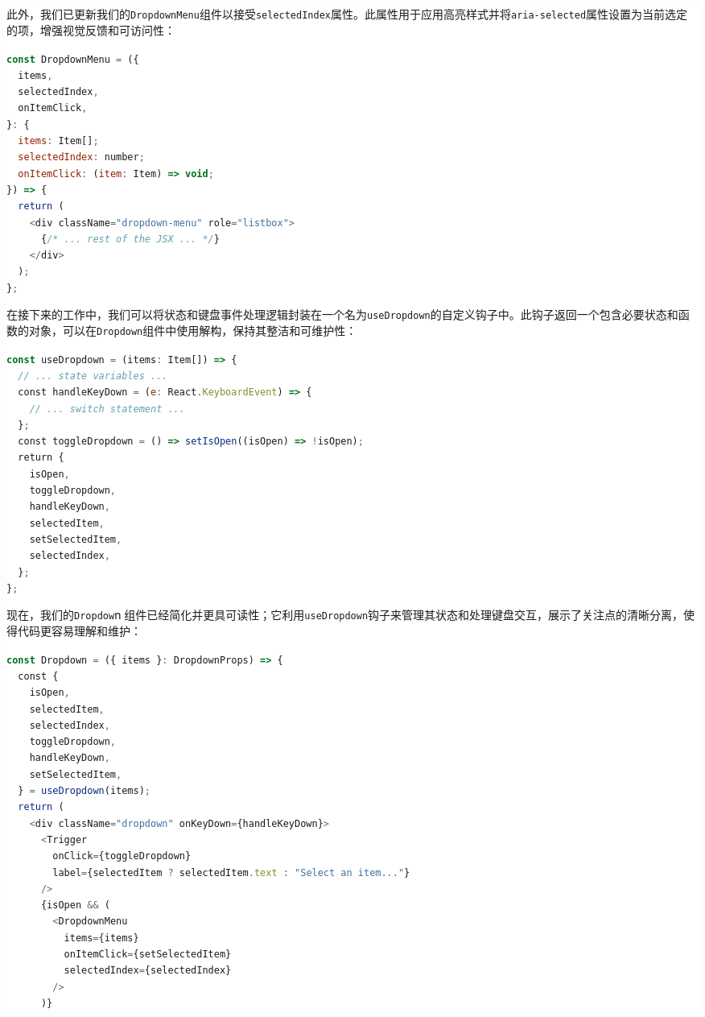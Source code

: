 此外，我们已更新我们的`DropdownMenu`组件以接受`selectedIndex`属性。此属性用于应用高亮样式并将`aria-selected`属性设置为当前选定的项，增强视觉反馈和可访问性：

```js
const DropdownMenu = ({
  items,
  selectedIndex,
  onItemClick,
}: {
  items: Item[];
  selectedIndex: number;
  onItemClick: (item: Item) => void;
}) => {
  return (
    <div className="dropdown-menu" role="listbox">
      {/* ... rest of the JSX ... */}
    </div>
  );
};
```

在接下来的工作中，我们可以将状态和键盘事件处理逻辑封装在一个名为`useDropdown`的自定义钩子中。此钩子返回一个包含必要状态和函数的对象，可以在`Dropdown`组件中使用解构，保持其整洁和可维护性：

```js
const useDropdown = (items: Item[]) => {
  // ... state variables ...
  const handleKeyDown = (e: React.KeyboardEvent) => {
    // ... switch statement ...
  };
  const toggleDropdown = () => setIsOpen((isOpen) => !isOpen);
  return {
    isOpen,
    toggleDropdown,
    handleKeyDown,
    selectedItem,
    setSelectedItem,
    selectedIndex,
  };
};
```

现在，我们的`Dropdow`n 组件已经简化并更具可读性；它利用`useDropdown`钩子来管理其状态和处理键盘交互，展示了关注点的清晰分离，使得代码更容易理解和维护：

```js
const Dropdown = ({ items }: DropdownProps) => {
  const {
    isOpen,
    selectedItem,
    selectedIndex,
    toggleDropdown,
    handleKeyDown,
    setSelectedItem,
  } = useDropdown(items);
  return (
    <div className="dropdown" onKeyDown={handleKeyDown}>
      <Trigger
        onClick={toggleDropdown}
        label={selectedItem ? selectedItem.text : "Select an item..."}
      />
      {isOpen && (
        <DropdownMenu
          items={items}
          onItemClick={setSelectedItem}
          selectedIndex={selectedIndex}
        />
      )}
```